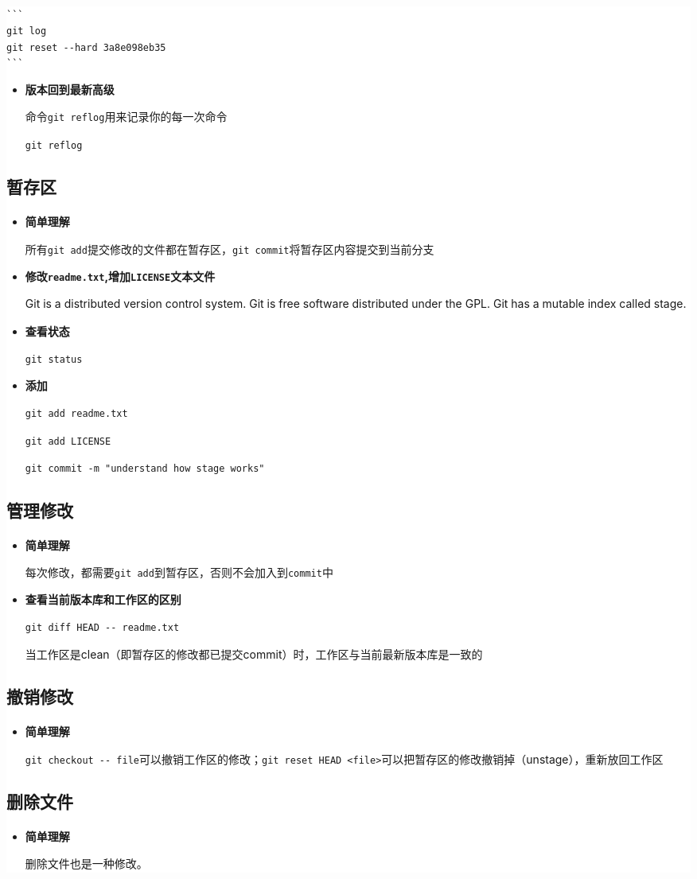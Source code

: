	```
	git log
	git reset --hard 3a8e098eb35
	```

* **版本回到最新高级**

	命令`git reflog`用来记录你的每一次命令

	`git reflog`

## 暂存区

* **简单理解**

	所有`git add`提交修改的文件都在暂存区，`git commit`将暂存区内容提交到当前分支

* **修改`readme.txt`,增加`LICENSE`文本文件**

	Git is a distributed version control system.
	Git is free software distributed under the GPL.
	Git has a mutable index called stage.

* **查看状态**

	`git status`

* **添加**

	`git add readme.txt`

	`git add LICENSE`

	`git commit -m "understand how stage works"`

## 管理修改

* **简单理解**

	每次修改，都需要`git add`到暂存区，否则不会加入到`commit`中

* **查看当前版本库和工作区的区别**

	`git diff HEAD -- readme.txt`

	当工作区是clean（即暂存区的修改都已提交commit）时，工作区与当前最新版本库是一致的

## 撤销修改

* **简单理解**

	`git checkout -- file`可以撤销工作区的修改；`git reset HEAD <file>`可以把暂存区的修改撤销掉（unstage），重新放回工作区

## 删除文件

* **简单理解**

	删除文件也是一种修改。
